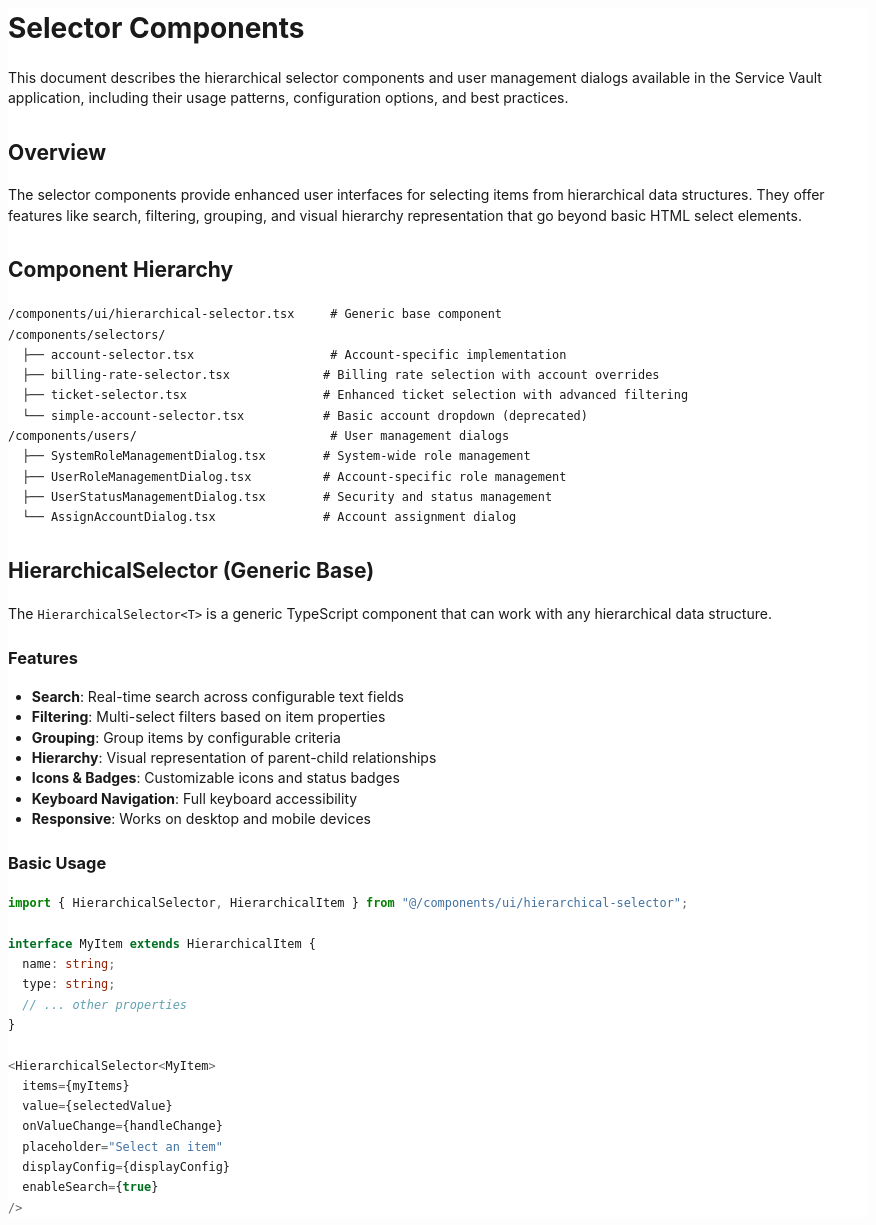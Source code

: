 # Selector Components

This document describes the hierarchical selector components and user management dialogs available in the Service Vault application, including their usage patterns, configuration options, and best practices.

## Overview

The selector components provide enhanced user interfaces for selecting items from hierarchical data structures. They offer features like search, filtering, grouping, and visual hierarchy representation that go beyond basic HTML select elements.

## Component Hierarchy

```
/components/ui/hierarchical-selector.tsx     # Generic base component
/components/selectors/
  ├── account-selector.tsx                   # Account-specific implementation
  ├── billing-rate-selector.tsx             # Billing rate selection with account overrides
  ├── ticket-selector.tsx                   # Enhanced ticket selection with advanced filtering
  └── simple-account-selector.tsx           # Basic account dropdown (deprecated)
/components/users/                           # User management dialogs
  ├── SystemRoleManagementDialog.tsx        # System-wide role management
  ├── UserRoleManagementDialog.tsx          # Account-specific role management
  ├── UserStatusManagementDialog.tsx        # Security and status management
  └── AssignAccountDialog.tsx               # Account assignment dialog
```

## HierarchicalSelector (Generic Base)

The `HierarchicalSelector<T>` is a generic TypeScript component that can work with any hierarchical data structure.

### Features

- **Search**: Real-time search across configurable text fields
- **Filtering**: Multi-select filters based on item properties
- **Grouping**: Group items by configurable criteria
- **Hierarchy**: Visual representation of parent-child relationships
- **Icons & Badges**: Customizable icons and status badges
- **Keyboard Navigation**: Full keyboard accessibility
- **Responsive**: Works on desktop and mobile devices

### Basic Usage

```typescript
import { HierarchicalSelector, HierarchicalItem } from "@/components/ui/hierarchical-selector";

interface MyItem extends HierarchicalItem {
  name: string;
  type: string;
  // ... other properties
}

<HierarchicalSelector<MyItem>
  items={myItems}
  value={selectedValue}
  onValueChange={handleChange}
  placeholder="Select an item"
  displayConfig={displayConfig}
  enableSearch={true}
/>
```